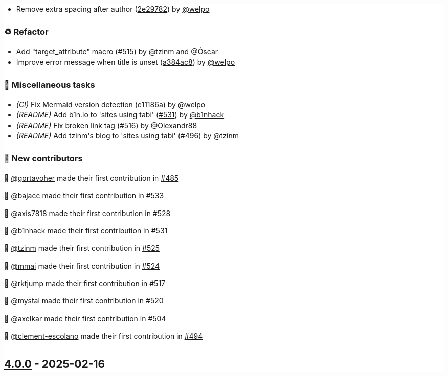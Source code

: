 - Remove extra spacing after author ([2e29782](https://github.com/welpo/tabi/commit/2e29782279d8154cb9c6f1df9a2401612ec77948)) by [@welpo](https://github.com/welpo)

### ♻️ Refactor

- Add "target_attribute" macro ([#515](https://github.com/welpo/tabi/issues/515)) by [@tzinm](https://github.com/tzinm) and @Óscar
- Improve error message when title is unset ([a384ac8](https://github.com/welpo/tabi/commit/a384ac80c8e6b8be46d4a335930fba697a523af9)) by [@welpo](https://github.com/welpo)

### 🔧 Miscellaneous tasks

- *(CI)* Fix Mermaid version detection ([e11186a](https://github.com/welpo/tabi/commit/e11186a8448f94494b350402f76a2cc5e5a98a97)) by [@welpo](https://github.com/welpo)
- *(README)* Add b1n.io to 'sites using tabi' ([#531](https://github.com/welpo/tabi/issues/531)) by [@b1nhack](https://github.com/b1nhack)
- *(README)* Fix broken link tag ([#516](https://github.com/welpo/tabi/issues/516)) by [@Olexandr88](https://github.com/Olexandr88)
- *(README)* Add tzinm's blog to 'sites using tabi' ([#496](https://github.com/welpo/tabi/issues/496)) by [@tzinm](https://github.com/tzinm)

### 👥 New contributors

🫶 [@gortavoher](https://github.com/gortavoher) made their first contribution in [#485](https://github.com/welpo/tabi/pull/485)

🫶 [@bajacc](https://github.com/bajacc) made their first contribution in [#533](https://github.com/welpo/tabi/pull/533)

🫶 [@axis7818](https://github.com/axis7818) made their first contribution in [#528](https://github.com/welpo/tabi/pull/528)

🫶 [@b1nhack](https://github.com/b1nhack) made their first contribution in [#531](https://github.com/welpo/tabi/pull/531)

🫶 [@tzinm](https://github.com/tzinm) made their first contribution in [#525](https://github.com/welpo/tabi/pull/525)

🫶 [@mmai](https://github.com/mmai) made their first contribution in [#524](https://github.com/welpo/tabi/pull/524)

🫶 [@rktjump](https://github.com/rktjump) made their first contribution in [#517](https://github.com/welpo/tabi/pull/517)

🫶 [@mystal](https://github.com/mystal) made their first contribution in [#520](https://github.com/welpo/tabi/pull/520)

🫶 [@axelkar](https://github.com/axelkar) made their first contribution in [#504](https://github.com/welpo/tabi/pull/504)

🫶 [@clement-escolano](https://github.com/clement-escolano) made their first contribution in [#494](https://github.com/welpo/tabi/pull/494)

## [4.0.0](https://github.com/welpo/tabi/compare/v3.1.0..v4.0.0) - 2025-02-16
